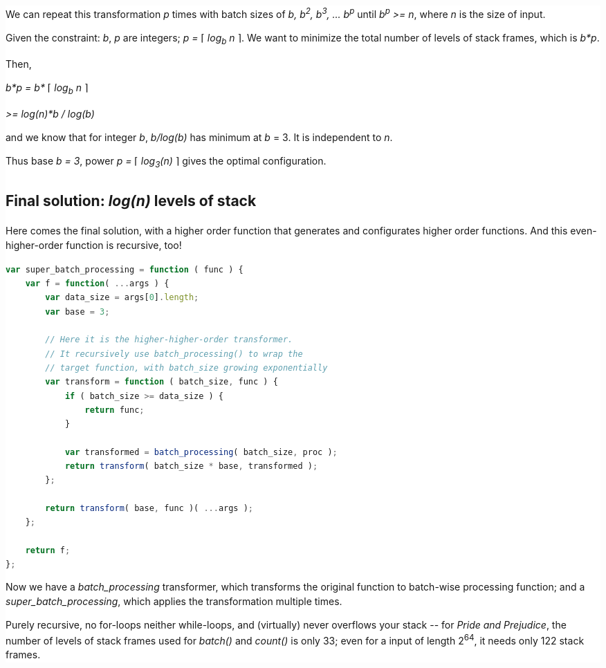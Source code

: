 We can repeat this transformation *p* times with batch sizes of 
*b, b<sup>2</sup>, b<sup>3</sup>, ... b<sup>p</sup>*
until *b<sup>p</sup> >= n*, where *n* is the size of input.

Given the constraint: *b*, *p* are integers; *p =* ⌈ *log<sub>b</sub> n* ⌉.
We want to minimize the total number of levels of stack frames, which is *b\*p*. 

Then,

*b\*p = b\** ⌈ *log<sub>b</sub> n* ⌉

*\>= log(n)\*b / log(b)*

and we know that for integer *b*, *b/log(b)* has minimum at *b* = 3. It is independent to *n*.

Thus base *b = 3*, power *p =* ⌈ *log<sub>3</sub>(n)* ⌉ gives the optimal configuration.

## Final solution: *log(n)* levels of stack

Here comes the final solution, with a higher order function 
that generates and configurates higher order functions.
And this even-higher-order function is recursive, too!

```javascript
var super_batch_processing = function ( func ) {
    var f = function( ...args ) {
        var data_size = args[0].length;
        var base = 3;

        // Here it is the higher-higher-order transformer.
        // It recursively use batch_processing() to wrap the
        // target function, with batch_size growing exponentially
        var transform = function ( batch_size, func ) {
            if ( batch_size >= data_size ) {
                return func;
            }
            
            var transformed = batch_processing( batch_size, proc );
            return transform( batch_size * base, transformed );
        };
        
        return transform( base, func )( ...args );
    };
    
    return f;
};

```

Now we have a *batch_processing* transformer, which transforms the original function to batch-wise processing function; 
and a *super_batch_processing*, which applies the transformation multiple times. 

Purely recursive, no for-loops neither while-loops, and (virtually) never overflows your stack -- 
for *Pride and Prejudice*, the number of levels of stack frames used for *batch()* and *count()* is only 33;
even for a input of length 2<sup>64</sup>, it needs only 122 stack frames.
